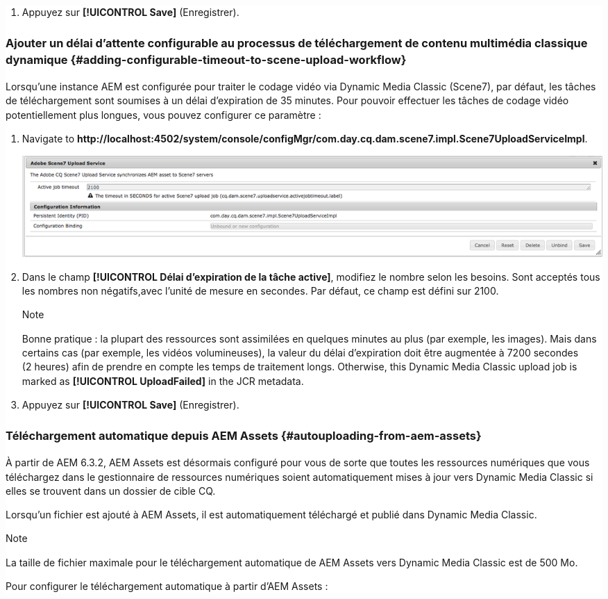 1. Appuyez sur **[!UICONTROL Save]** (Enregistrer). 

### Ajouter un délai d’attente configurable au processus de téléchargement de contenu multimédia classique dynamique {#adding-configurable-timeout-to-scene-upload-workflow}

Lorsqu’une instance AEM est configurée pour traiter le codage vidéo via Dynamic Media Classic (Scene7), par défaut, les tâches de téléchargement sont soumises à un délai d’expiration de 35 minutes. Pour pouvoir effectuer les tâches de codage vidéo potentiellement plus longues, vous pouvez configurer ce paramètre :

1. Navigate to **http://localhost:4502/system/console/configMgr/com.day.cq.dam.scene7.impl.Scene7UploadServiceImpl**.

   ![chlimage_1-300](assets/chlimage_1-300.png)

1. Dans le champ **[!UICONTROL Délai d’expiration de la tâche active]**, modifiez le nombre selon les besoins. Sont acceptés tous les nombres non négatifs,avec l’unité de mesure en secondes. Par défaut, ce champ est défini sur 2100.

   >[!NOTE]
   >
   >Bonne pratique : la plupart des ressources sont assimilées en quelques minutes au plus (par exemple, les images). Mais dans certains cas (par exemple, les vidéos volumineuses), la valeur du délai d’expiration doit être augmentée à 7200 secondes (2 heures) afin de prendre en compte les temps de traitement longs. Otherwise, this Dynamic Media Classic upload job is marked as **[!UICONTROL UploadFailed]** in the JCR metadata.

1. Appuyez sur **[!UICONTROL Save]** (Enregistrer).

### Téléchargement automatique depuis AEM Assets {#autouploading-from-aem-assets}

À partir de AEM 6.3.2, AEM Assets est désormais configuré pour vous de sorte que toutes les ressources numériques que vous téléchargez dans le gestionnaire de ressources numériques soient automatiquement mises à jour vers Dynamic Media Classic si elles se trouvent dans un dossier de cible CQ.

Lorsqu’un fichier est ajouté à AEM Assets, il est automatiquement téléchargé et publié dans Dynamic Media Classic.

>[!NOTE]
>
>La taille de fichier maximale pour le téléchargement automatique de AEM Assets vers Dynamic Media Classic est de 500 Mo.

Pour configurer le téléchargement automatique à partir d’AEM Assets :
